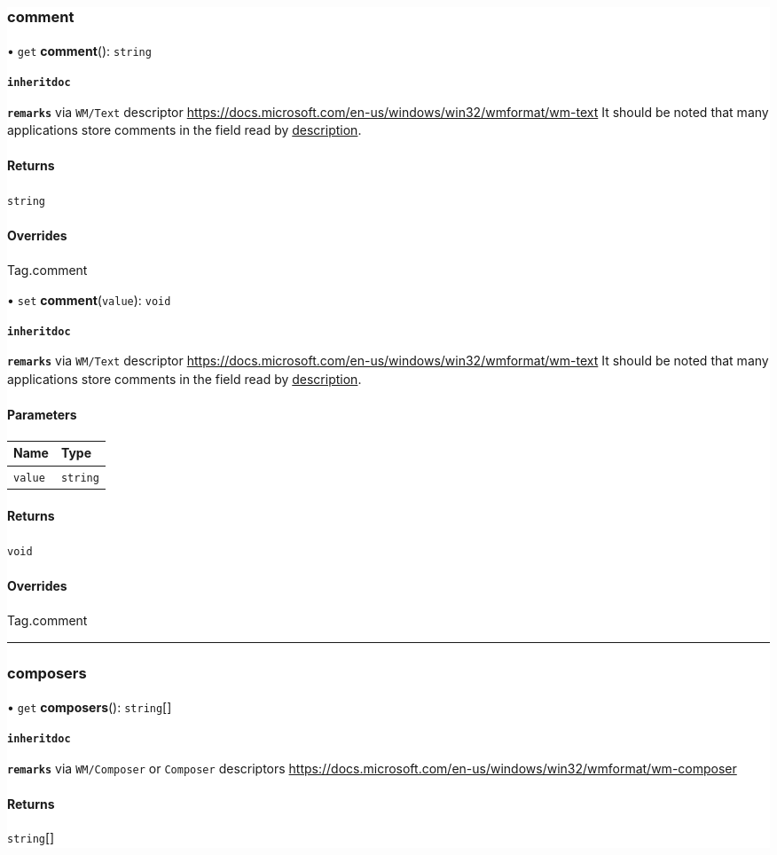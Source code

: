 ### comment

• `get` **comment**(): `string`

**`inheritdoc`**

**`remarks`** via `WM/Text` descriptor
    https://docs.microsoft.com/en-us/windows/win32/wmformat/wm-text
    It should be noted that many applications store comments in the field read by
    [description](AsfTag.md#description).

#### Returns

`string`

#### Overrides

Tag.comment

• `set` **comment**(`value`): `void`

**`inheritdoc`**

**`remarks`** via `WM/Text` descriptor
    https://docs.microsoft.com/en-us/windows/win32/wmformat/wm-text
    It should be noted that many applications store comments in the field read by
    [description](AsfTag.md#description).

#### Parameters

| Name | Type |
| :------ | :------ |
| `value` | `string` |

#### Returns

`void`

#### Overrides

Tag.comment

___

### composers

• `get` **composers**(): `string`[]

**`inheritdoc`**

**`remarks`** via `WM/Composer` or `Composer` descriptors
    https://docs.microsoft.com/en-us/windows/win32/wmformat/wm-composer

#### Returns

`string`[]
